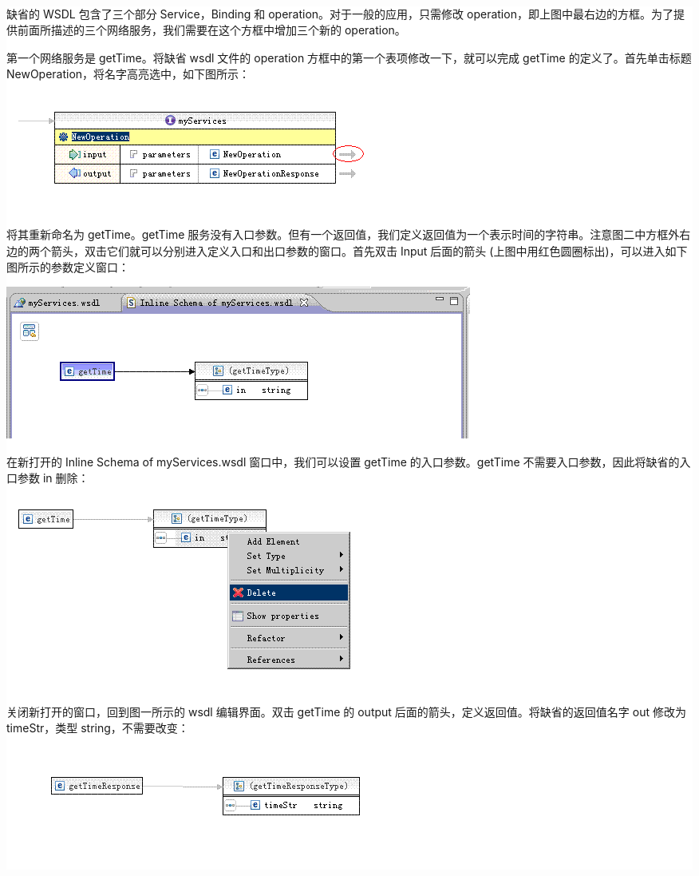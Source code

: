 缺省的 WSDL 包含了三个部分 Service，Binding 和 operation。对于一般的应用，只需修改 operation，即上图中最右边的方框。为了提供前面所描述的三个网络服务，我们需要在这个方框中增加三个新的 operation。

第一个网络服务是 getTime。将缺省 wsdl 文件的 operation 方框中的第一个表项修改一下，就可以完成 getTime 的定义了。首先单击标题 NewOperation，将名字高亮选中，如下图所示：

![击标题 NewOperation，将名字高亮选中](../ibm_articles_img/os-cn-pythonws_images_figure4.GIF)

将其重新命名为 getTime。getTime 服务没有入口参数。但有一个返回值，我们定义返回值为一个表示时间的字符串。注意图二中方框外右边的两个箭头，双击它们就可以分别进入定义入口和出口参数的窗口。首先双击 Input 后面的箭头 (上图中用红色圆圈标出)，可以进入如下图所示的参数定义窗口：

![参数定义窗口](../ibm_articles_img/os-cn-pythonws_images_figure5.GIF)

在新打开的 Inline Schema of myServices.wsdl 窗口中，我们可以设置 getTime 的入口参数。getTime 不需要入口参数，因此将缺省的入口参数 in 删除：

![Inline Schema of myServices.wsdl 窗口](../ibm_articles_img/os-cn-pythonws_images_figure6.GIF)

关闭新打开的窗口，回到图一所示的 wsdl 编辑界面。双击 getTime 的 output 后面的箭头，定义返回值。将缺省的返回值名字 out 修改为 timeStr，类型 string，不需要改变：

![wsdl 编辑界面](../ibm_articles_img/os-cn-pythonws_images_figure7.GIF)
